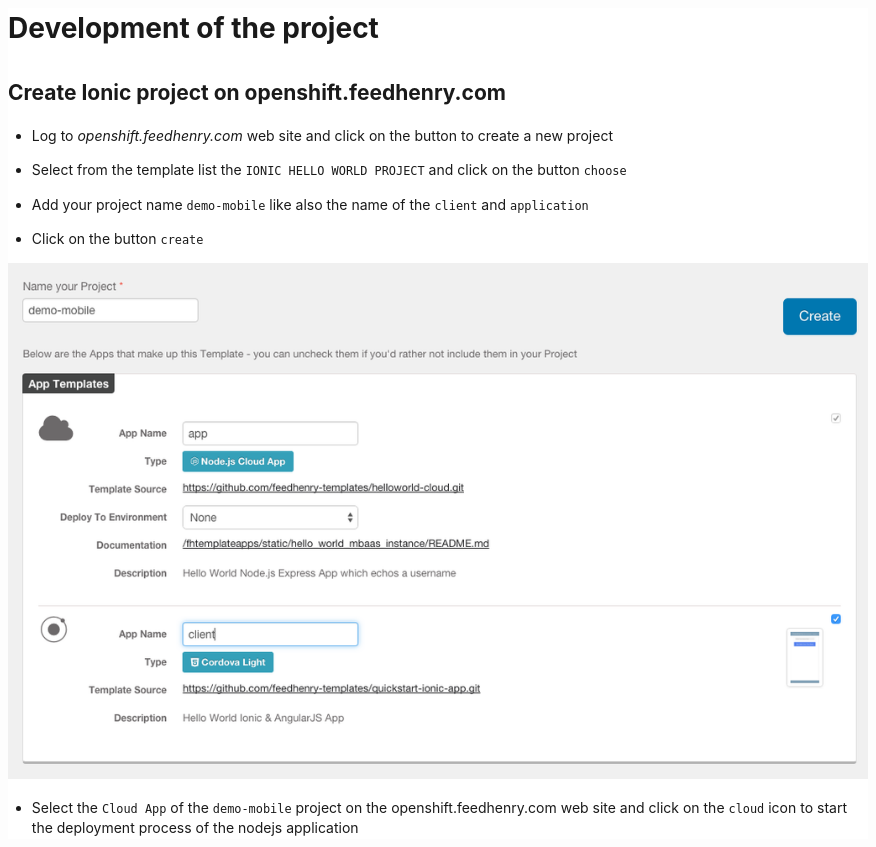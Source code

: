 # Development of the project

## Create Ionic project on openshift.feedhenry.com

* Log to *openshift.feedhenry.com* web site and click on the button to create a new project

* Select from the template list the `IONIC HELLO WORLD PROJECT` and click on the button `choose`
 
* Add your project name `demo-mobile` like also the name of the `client` and `application`
 
* Click on the button `create`

![Create Ionic Mobile Application](https://raw.githubusercontent.com/FuseByExample/mobile-rest-in-action/master/images/mobile-create.png)

* Select the `Cloud App` of the `demo-mobile` project on the openshift.feedhenry.com web site and click on the `cloud` icon to start the deployment process of the nodejs application
